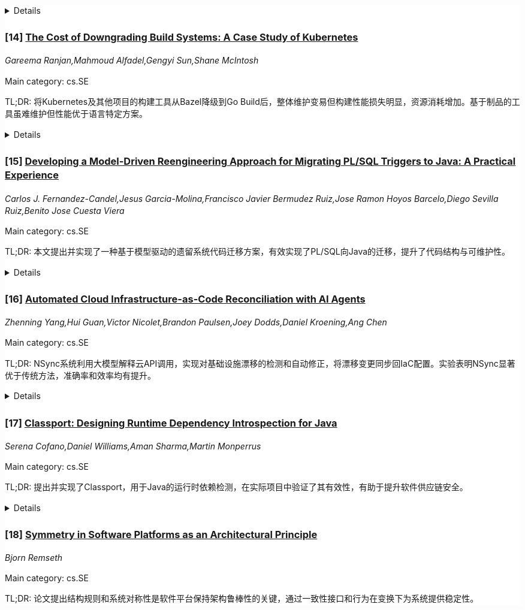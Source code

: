 
<details><summary>Details</summary></details>


### [14] [The Cost of Downgrading Build Systems: A Case Study of Kubernetes](https://arxiv.org/abs/2510.20041)
*Gareema Ranjan,Mahmoud Alfadel,Gengyi Sun,Shane McIntosh*

Main category: cs.SE

TL;DR: 将Kubernetes及其他项目的构建工具从Bazel降级到Go Build后，整体维护变易但构建性能损失明显，资源消耗增加。基于制品的工具虽难维护但性能优于语言特定方案。


<details><summary>Details</summary></details>


### [15] [Developing a Model-Driven Reengineering Approach for Migrating PL/SQL Triggers to Java: A Practical Experience](https://arxiv.org/abs/2510.20121)
*Carlos J. Fernandez-Candel,Jesus Garcia-Molina,Francisco Javier Bermudez Ruiz,Jose Ramon Hoyos Barcelo,Diego Sevilla Ruiz,Benito Jose Cuesta Viera*

Main category: cs.SE

TL;DR: 本文提出并实现了一种基于模型驱动的遗留系统代码迁移方案，有效实现了PL/SQL向Java的迁移，提升了代码结构与可维护性。


<details><summary>Details</summary></details>


### [16] [Automated Cloud Infrastructure-as-Code Reconciliation with AI Agents](https://arxiv.org/abs/2510.20211)
*Zhenning Yang,Hui Guan,Victor Nicolet,Brandon Paulsen,Joey Dodds,Daniel Kroening,Ang Chen*

Main category: cs.SE

TL;DR: NSync系统利用大模型解释云API调用，实现对基础设施漂移的检测和自动修正，将漂移变更同步回IaC配置。实验表明NSync显著优于传统方法，准确率和效率均有提升。


<details><summary>Details</summary></details>


### [17] [Classport: Designing Runtime Dependency Introspection for Java](https://arxiv.org/abs/2510.20340)
*Serena Cofano,Daniel Williams,Aman Sharma,Martin Monperrus*

Main category: cs.SE

TL;DR: 提出并实现了Classport，用于Java的运行时依赖检测，在实际项目中验证了其有效性，有助于提升软件供应链安全。


<details><summary>Details</summary></details>


### [18] [Symmetry in Software Platforms as an Architectural Principle](https://arxiv.org/abs/2510.20389)
*Bjorn Remseth*

Main category: cs.SE

TL;DR: 论文提出结构规则和系统对称性是软件平台保持架构鲁棒性的关键，通过一致性接口和行为在变换下为系统提供稳定性。
